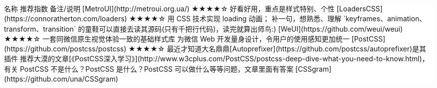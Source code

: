 <tr >
名称
推荐指数
备注/说明
</tr>

<tbody >
<tr >

<td >[MetroUI](http://metroui.org.ua/)
</td>

<td >★★★★☆
</td>

<td >好看好用，重点是样式特别、个性
</td>
</tr>
<tr >

<td >[LoadersCSS](https://connoratherton.com/loaders)
</td>

<td >★★★★☆
</td>

<td >用 CSS 技术实现 loading 动画； 补一句，想熟悉、理解 `keyframes、animation、transform、transition` 的童鞋可以直接去读其源码(只有千把行代码)，读完就算出师鸟:)
</td>
</tr>
<tr >

<td >[WeUI](https://github.com/weui/weui)
</td>

<td >★★★★☆
</td>

<td >一套同微信原生视觉体验一致的基础样式库 为微信 Web 开发量身设计，令用户的使用感知更加统一
</td>
</tr>
<tr >

<td >[PostCSS](https://github.com/postcss/postcss)
</td>

<td >★★★★☆
</td>

<td >最近才知道大名鼎鼎[Autoprefixer](https://github.com/postcss/autoprefixer)是其插件 推荐大漠的文章[《PostCSS深入学习》](http://www.w3cplus.com/PostCSS/postcss-deep-dive-what-you-need-to-know.html)，有关 PostCSS 不是什么？PostCSS 是什么？PostCSS 可以做什么等等问题，文章里面有答案
</td>
</tr>
<tr >

<td >[CSSgram](https://github.com/una/CSSgram)
</td>
